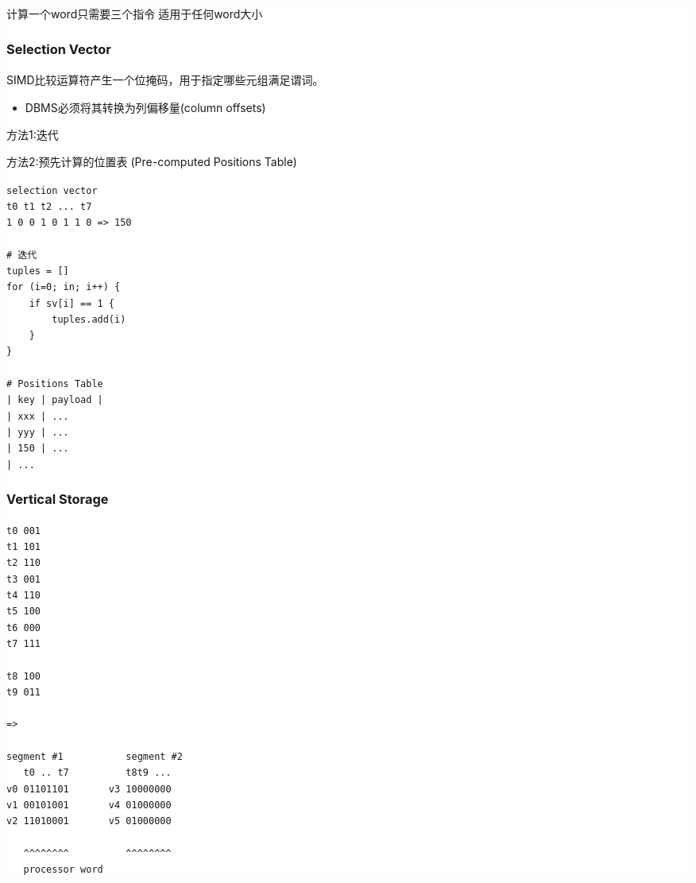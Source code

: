 计算一个word只需要三个指令
适用于任何word大小



### Selection Vector

SIMD比较运算符产生一个位掩码，用于指定哪些元组满足谓词。

- DBMS必须将其转换为列偏移量(column offsets)

方法1:迭代

方法2:预先计算的位置表 (Pre-computed Positions Table)


```
selection vector
t0 t1 t2 ... t7
1 0 0 1 0 1 1 0 => 150

# 迭代
tuples = []
for (i=0; in; i++) {
    if sv[i] == 1 {
        tuples.add(i)
    }
}

# Positions Table
| key | payload |
| xxx | ...
| yyy | ...
| 150 | ...
| ...
```

### Vertical Storage

```
t0 001
t1 101
t2 110
t3 001
t4 110
t5 100
t6 000
t7 111

t8 100
t9 011

=>

segment #1           segment #2
   t0 .. t7          t8t9 ...
v0 01101101       v3 10000000
v1 00101001       v4 01000000
v2 11010001       v5 01000000

   ^^^^^^^^          ^^^^^^^^
   processor word
```
